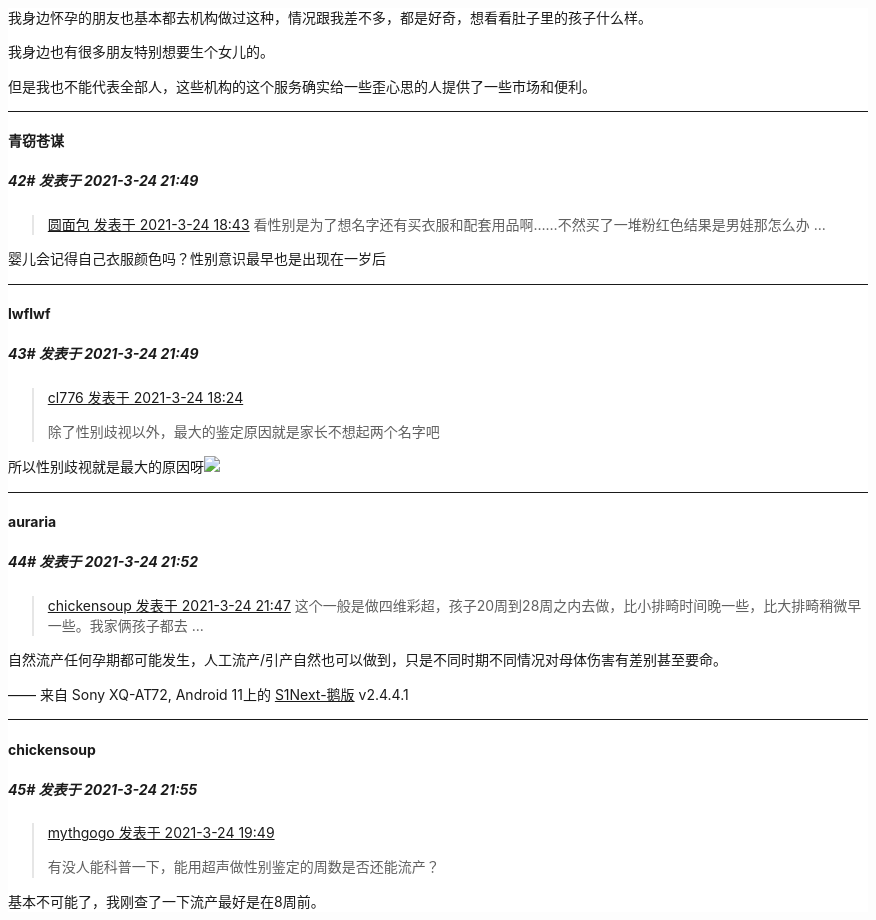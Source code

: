 我身边怀孕的朋友也基本都去机构做过这种，情况跟我差不多，都是好奇，想看看肚子里的孩子什么样。

我身边也有很多朋友特别想要生个女儿的。


但是我也不能代表全部人，这些机构的这个服务确实给一些歪心思的人提供了一些市场和便利。


*****

####  青窃苍谋  
##### 42#       发表于 2021-3-24 21:49


<blockquote><a href="httphttps://bbs.saraba1st.com/2b/forum.php?mod=redirect&amp;goto=findpost&amp;pid=50722228&amp;ptid=1994807" target="_blank">圆面包 发表于 2021-3-24 18:43</a>
看性别是为了想名字还有买衣服和配套用品啊……不然买了一堆粉红色结果是男娃那怎么办 ...</blockquote>
婴儿会记得自己衣服颜色吗？性别意识最早也是出现在一岁后


*****

####  lwflwf  
##### 43#       发表于 2021-3-24 21:49


<blockquote><a href="httphttps://bbs.saraba1st.com/2b/forum.php?mod=redirect&amp;goto=findpost&amp;pid=50722015&amp;ptid=1994807" target="_blank">cl776 发表于 2021-3-24 18:24</a>

除了性别歧视以外，最大的鉴定原因就是家长不想起两个名字吧</blockquote>
所以性别歧视就是最大的原因呀<img src="https://static.saraba1st.com/image/smiley/face2017/009.gif" referrerpolicy="no-referrer">


*****

####  auraria  
##### 44#       发表于 2021-3-24 21:52


<blockquote><a href="httphttps://bbs.saraba1st.com/2b/forum.php?mod=redirect&amp;goto=findpost&amp;pid=50724113&amp;ptid=1994807" target="_blank">chickensoup 发表于 2021-3-24 21:47</a>
这个一般是做四维彩超，孩子20周到28周之内去做，比小排畸时间晚一些，比大排畸稍微早一些。我家俩孩子都去 ...</blockquote>
自然流产任何孕期都可能发生，人工流产/引产自然也可以做到，只是不同时期不同情况对母体伤害有差别甚至要命。

—— 来自 Sony XQ-AT72, Android 11上的 [S1Next-鹅版](https://github.com/ykrank/S1-Next/releases) v2.4.4.1


*****

####  chickensoup  
##### 45#       发表于 2021-3-24 21:55


<blockquote><a href="httphttps://bbs.saraba1st.com/2b/forum.php?mod=redirect&amp;goto=findpost&amp;pid=50722912&amp;ptid=1994807" target="_blank">mythgogo 发表于 2021-3-24 19:49</a>

有没人能科普一下，能用超声做性别鉴定的周数是否还能流产？</blockquote>
基本不可能了，我刚查了一下流产最好是在8周前。
